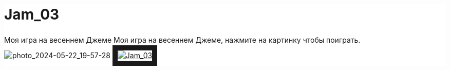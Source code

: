 # Jam_03
 Моя игра на весеннем Джеме
 Моя игра на весеннем Джеме, нажмите на картинку чтобы поиграть.
![photo_2024-05-22_19-57-28](https://github.com/alenakrymova/Jam_03/assets/66164730/a57c372b-2e21-4911-a1d6-40289659767b)
<a href="https://alenakrymova.github.io/Jam_03/" target="_blank"><img src="https://github.com/alenakrymova/Jam_03/assets/66164730/a57c372b-2e21-4911-a1d6-40289659767b" alt="Jam_03" width="100%" height="100%" border="10" /></a></p>
